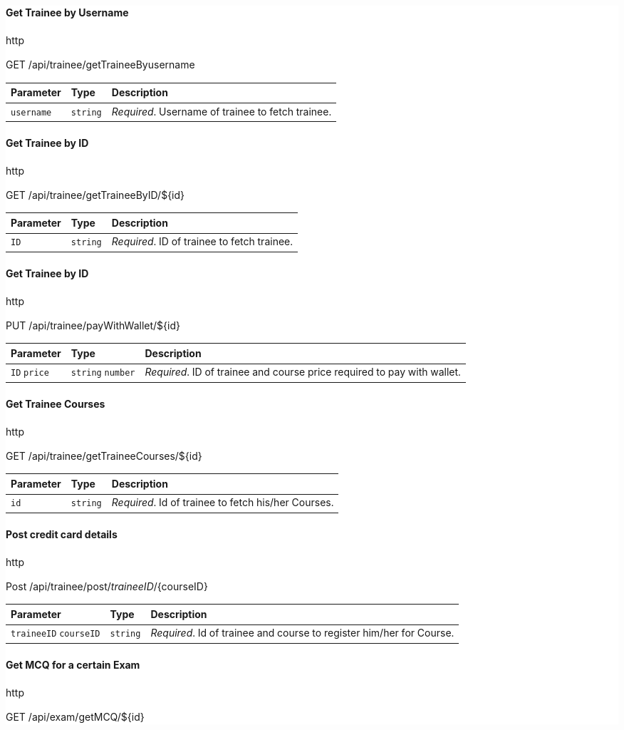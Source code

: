 #### Get Trainee by Username

http

  GET /api/trainee/getTraineeByusername
  
| Parameter | Type     | Description                       |
| :-------- | :------- | :-------------------------------- |
| `username` | `string` | *Required*. Username of trainee to fetch trainee. |

#### Get Trainee by ID

http

  GET /api/trainee/getTraineeByID/${id}
  
| Parameter | Type     | Description                       |
| :-------- | :------- | :-------------------------------- |
| `ID` | `string` | *Required*. ID of trainee to fetch trainee. |

#### Get Trainee by ID

http

  PUT /api/trainee/payWithWallet/${id}
  
| Parameter | Type     | Description                       |
| :-------- | :------- | :-------------------------------- |
| `ID`  `price` | `string`  `number` | *Required*. ID of trainee and course price required to pay with wallet. |

#### Get Trainee Courses

http

  GET /api/trainee/getTraineeCourses/${id}
  
| Parameter | Type     | Description                       |
| :-------- | :------- | :-------------------------------- |
| `id`      | `string` | *Required*. Id of trainee to fetch his/her Courses.|

#### Post credit card details

http

  Post /api/trainee/post/${traineeID}/${courseID}
  
| Parameter | Type     | Description                       |
| :-------- | :------- | :-------------------------------- |
| `traineeID`    `courseID`  | `string` | *Required*. Id of trainee and course to register him/her for Course.|


#### Get MCQ for a certain Exam

http

  GET /api/exam/getMCQ/${id}
  